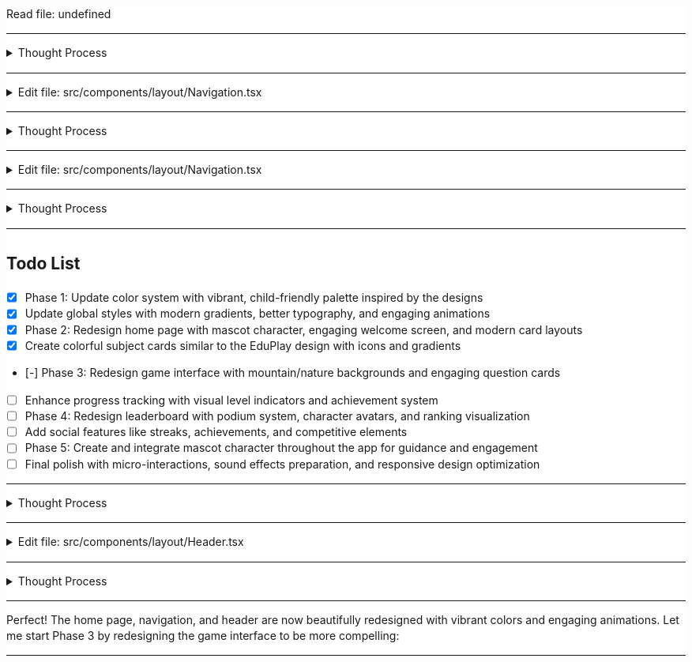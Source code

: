 Read file: undefined

---

<think><details><summary>Thought Process</summary></details></think>

---

<details><summary>Edit file: src/components/layout/Navigation.tsx</summary></details>

---

<think><details><summary>Thought Process</summary></details></think>

---

<details><summary>Edit file: src/components/layout/Navigation.tsx</summary></details>

---

<think><details><summary>Thought Process</summary></details></think>

---

## Todo List

- [x] Phase 1: Update color system with vibrant, child-friendly palette inspired by the designs
- [x] Update global styles with modern gradients, better typography, and engaging animations
- [x] Phase 2: Redesign home page with mascot character, engaging welcome screen, and modern card layouts
- [x] Create colorful subject cards similar to the EduPlay design with icons and gradients
- [-] Phase 3: Redesign game interface with mountain/nature backgrounds and engaging question cards
- [ ] Enhance progress tracking with visual level indicators and achievement system
- [ ] Phase 4: Redesign leaderboard with podium system, character avatars, and ranking visualization
- [ ] Add social features like streaks, achievements, and competitive elements
- [ ] Phase 5: Create and integrate mascot character throughout the app for guidance and engagement
- [ ] Final polish with micro-interactions, sound effects preparation, and responsive design optimization

---

<think><details><summary>Thought Process</summary></details></think>

---

<details><summary>Edit file: src/components/layout/Header.tsx</summary></details>

---

<think><details><summary>Thought Process</summary></details></think>

---

Perfect! The home page, navigation, and header are now beautifully redesigned with vibrant colors and engaging animations. Let me start Phase 3 by redesigning the game interface to be more compelling:

---

[1]: https://blog.moorecoinc.com/5-colors-in-the-classroom-that-will-boost-active-learning?utm_source=chatgpt.com "5 Colors In The Classroom That Will Boost Active Learning"
[2]: https://www.thespruce.com/color-psychology-for-kids-2504750?utm_source=chatgpt.com "Choose the Right Nursery Color Using Color Psychology"
[3]: https://en.wikipedia.org/wiki/Earth_tone?utm_source=chatgpt.com "Earth tone"
[4]: https://verpex.com/blog/website-tips/best-color-combinations-for-educational-websites?utm_source=chatgpt.com "verpex.com/blog/website-..."
[5]: https://pmc.ncbi.nlm.nih.gov/articles/PMC9674548/?utm_source=chatgpt.com "Color education: A study on methods of influence on memory - PMC"
[6]: https://www.color-hex.com/color-palette/5450?utm_source=chatgpt.com "color-hex.com/color-pale..."
[7]: https://www.architecturaldigest.com/story/color-psychology-palettes?utm_source=chatgpt.com "4 Color Palettes to Try at Home, According to Color Psychologists"
[8]: https://www.verywellmind.com/does-using-colored-paper-improve-learning-2795660?utm_source=chatgpt.com "How Color Affects Reading Comprehension"
[9]: https://www.alliedusa.com/blog/the-impact-classroom-color/?utm_source=chatgpt.com "A Deep Dive into Classroom Color | Allied School Furniture"
[10]: https://cemer.com/en/the-importance-of-colors-in-child-psychology-and-colors-to-be-considered-in-playgrounds?utm_source=chatgpt.com "The Importance of Colors in Child Psychology and Colors to ..."
